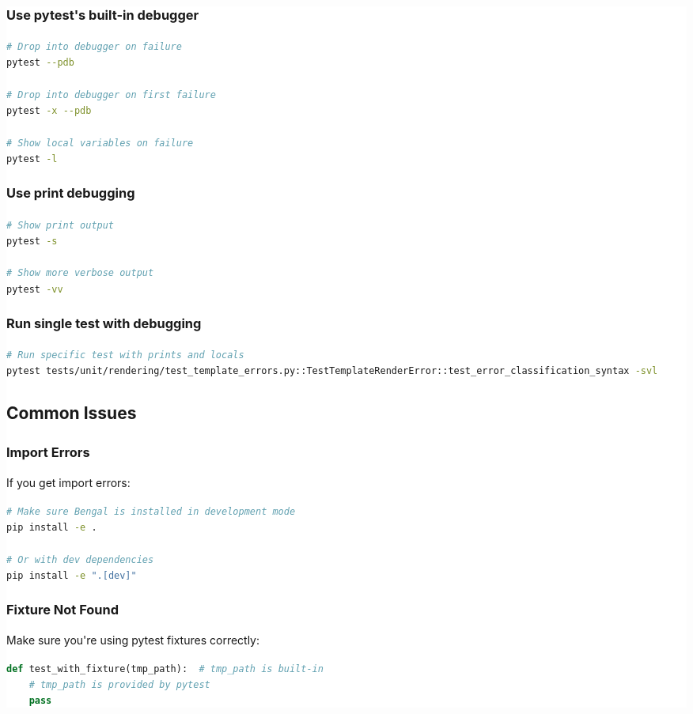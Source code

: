 ### Use pytest's built-in debugger

```bash
# Drop into debugger on failure
pytest --pdb

# Drop into debugger on first failure
pytest -x --pdb

# Show local variables on failure
pytest -l
```

### Use print debugging

```bash
# Show print output
pytest -s

# Show more verbose output
pytest -vv
```

### Run single test with debugging

```bash
# Run specific test with prints and locals
pytest tests/unit/rendering/test_template_errors.py::TestTemplateRenderError::test_error_classification_syntax -svl
```

## Common Issues

### Import Errors

If you get import errors:
```bash
# Make sure Bengal is installed in development mode
pip install -e .

# Or with dev dependencies
pip install -e ".[dev]"
```

### Fixture Not Found

Make sure you're using pytest fixtures correctly:
```python
def test_with_fixture(tmp_path):  # tmp_path is built-in
    # tmp_path is provided by pytest
    pass
```
